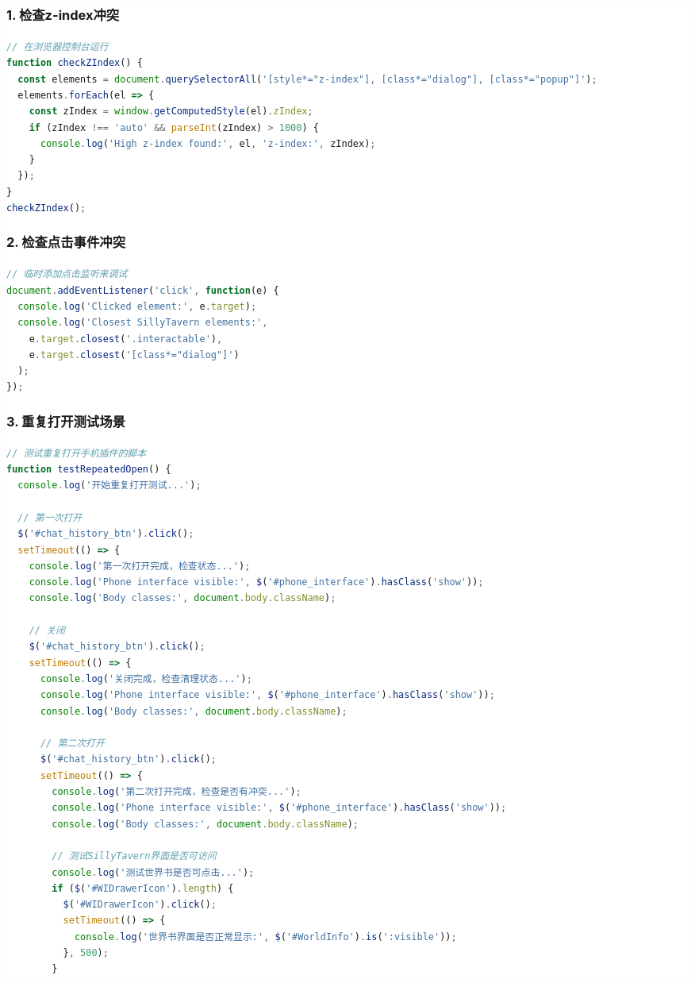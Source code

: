### 1. 检查z-index冲突
```javascript
// 在浏览器控制台运行
function checkZIndex() {
  const elements = document.querySelectorAll('[style*="z-index"], [class*="dialog"], [class*="popup"]');
  elements.forEach(el => {
    const zIndex = window.getComputedStyle(el).zIndex;
    if (zIndex !== 'auto' && parseInt(zIndex) > 1000) {
      console.log('High z-index found:', el, 'z-index:', zIndex);
    }
  });
}
checkZIndex();
```

### 2. 检查点击事件冲突
```javascript
// 临时添加点击监听来调试
document.addEventListener('click', function(e) {
  console.log('Clicked element:', e.target);
  console.log('Closest SillyTavern elements:',
    e.target.closest('.interactable'),
    e.target.closest('[class*="dialog"]')
  );
});
```

### 3. 重复打开测试场景
```javascript
// 测试重复打开手机插件的脚本
function testRepeatedOpen() {
  console.log('开始重复打开测试...');

  // 第一次打开
  $('#chat_history_btn').click();
  setTimeout(() => {
    console.log('第一次打开完成，检查状态...');
    console.log('Phone interface visible:', $('#phone_interface').hasClass('show'));
    console.log('Body classes:', document.body.className);

    // 关闭
    $('#chat_history_btn').click();
    setTimeout(() => {
      console.log('关闭完成，检查清理状态...');
      console.log('Phone interface visible:', $('#phone_interface').hasClass('show'));
      console.log('Body classes:', document.body.className);

      // 第二次打开
      $('#chat_history_btn').click();
      setTimeout(() => {
        console.log('第二次打开完成，检查是否有冲突...');
        console.log('Phone interface visible:', $('#phone_interface').hasClass('show'));
        console.log('Body classes:', document.body.className);

        // 测试SillyTavern界面是否可访问
        console.log('测试世界书是否可点击...');
        if ($('#WIDrawerIcon').length) {
          $('#WIDrawerIcon').click();
          setTimeout(() => {
            console.log('世界书界面是否正常显示:', $('#WorldInfo').is(':visible'));
          }, 500);
        }
```